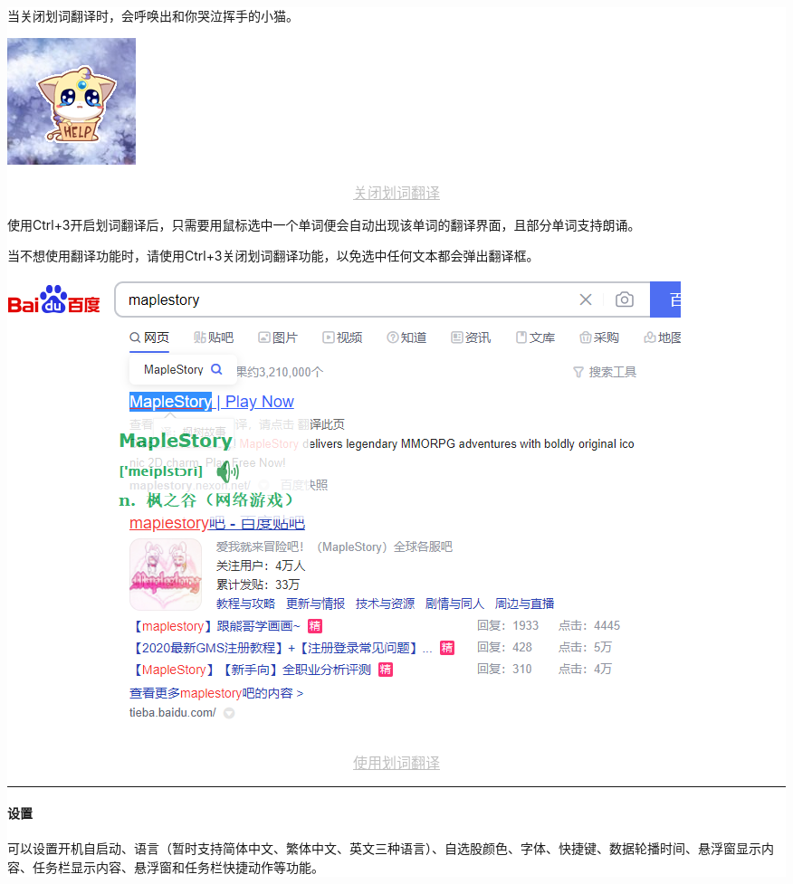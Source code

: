 当关闭划词翻译时，会呼唤出和你哭泣挥手的小猫。

![关闭划词翻译](./READMEPIC/QuickWin-Translator2.png)
<center style="font-size:16px;color:#C0C0C0;text-decoration:underline">关闭划词翻译</center>

使用Ctrl+3开启划词翻译后，只需要用鼠标选中一个单词便会自动出现该单词的翻译界面，且部分单词支持朗诵。

当不想使用翻译功能时，请使用Ctrl+3关闭划词翻译功能，以免选中任何文本都会弹出翻译框。

![使用划词翻译](./READMEPIC/QuickWin-Translator3.png)
<center style="font-size:16px;color:#C0C0C0;text-decoration:underline">使用划词翻译</center>

------

<div id = "1.16"><div>

#### 设置

可以设置开机自启动、语言（暂时支持简体中文、繁体中文、英文三种语言）、自选股颜色、字体、快捷键、数据轮播时间、悬浮窗显示内容、任务栏显示内容、悬浮窗和任务栏快捷动作等功能。
